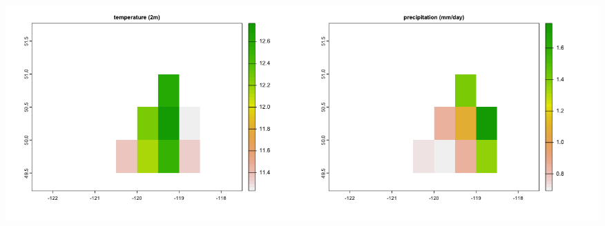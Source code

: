 <img src="01_Wildfire-Fuel-Mapping-CFFDRS-2.0_prototype_files/figure-gfm/unnamed-chunk-5-1.png" width="50%" /><img src="01_Wildfire-Fuel-Mapping-CFFDRS-2.0_prototype_files/figure-gfm/unnamed-chunk-5-2.png" width="50%" />